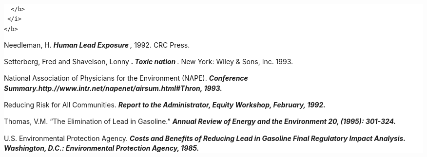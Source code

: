       </b>
     </i>
    </b>
   </i>
  </p>
  <p>
   Needleman, H.
   <i>
    <b>
     Human Lead Exposure
    </b>
    ,
   </i>
   1992. CRC Press.
  </p>
  <p>
   Setterberg, Fred and Shavelson, Lonny
   <i>
    <b>
     . Toxic nation
    </b>
    .
   </i>
   New York: Wiley &amp; Sons, Inc. 1993.
  </p>
  <p>
   National Association of Physicians for the Environment (NAPE).
   <i>
    <b>
     Conference Summary.http.//www.intr.net/napenet/airsum.html#Thron, 1993.
    </b>
   </i>
  </p>
  <p>
   Reducing Risk for All Communities.
   <i>
    <b>
     Report to the Administrator, Equity Workshop, February, 1992.
    </b>
   </i>
  </p>
  <p>
   Thomas, V.M. “The Elimination of Lead in Gasoline.”
   <i>
    <b>
     Annual Review of Energy and the Environment
     <i>
      <b>
       20, (1995): 301-324.
      </b>
     </i>
    </b>
   </i>
  </p>
  <p>
   U.S. Environmental Protection Agency.
   <i>
    <b>
     Costs and Benefits of Reducing Lead in Gasoline Final Regulatory Impact Analysis.
     <i>
      <b>
       Washington, D.C.: Environmental Protection Agency, 1985.
      </b>
     </i>